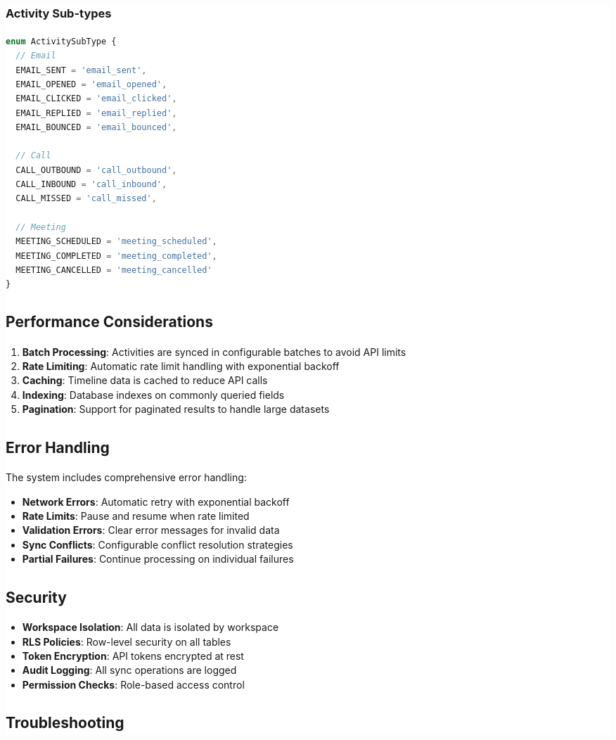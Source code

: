 ### Activity Sub-types

```typescript
enum ActivitySubType {
  // Email
  EMAIL_SENT = 'email_sent',
  EMAIL_OPENED = 'email_opened',
  EMAIL_CLICKED = 'email_clicked',
  EMAIL_REPLIED = 'email_replied',
  EMAIL_BOUNCED = 'email_bounced',
  
  // Call
  CALL_OUTBOUND = 'call_outbound',
  CALL_INBOUND = 'call_inbound',
  CALL_MISSED = 'call_missed',
  
  // Meeting
  MEETING_SCHEDULED = 'meeting_scheduled',
  MEETING_COMPLETED = 'meeting_completed',
  MEETING_CANCELLED = 'meeting_cancelled'
}
```

## Performance Considerations

1. **Batch Processing**: Activities are synced in configurable batches to avoid API limits
2. **Rate Limiting**: Automatic rate limit handling with exponential backoff
3. **Caching**: Timeline data is cached to reduce API calls
4. **Indexing**: Database indexes on commonly queried fields
5. **Pagination**: Support for paginated results to handle large datasets

## Error Handling

The system includes comprehensive error handling:

- **Network Errors**: Automatic retry with exponential backoff
- **Rate Limits**: Pause and resume when rate limited
- **Validation Errors**: Clear error messages for invalid data
- **Sync Conflicts**: Configurable conflict resolution strategies
- **Partial Failures**: Continue processing on individual failures

## Security

- **Workspace Isolation**: All data is isolated by workspace
- **RLS Policies**: Row-level security on all tables
- **Token Encryption**: API tokens encrypted at rest
- **Audit Logging**: All sync operations are logged
- **Permission Checks**: Role-based access control

## Troubleshooting
